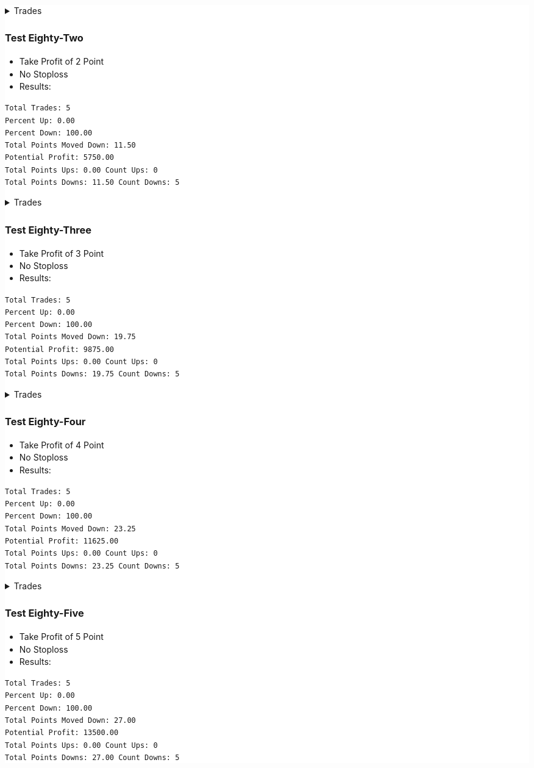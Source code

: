 <details><summary>Trades</summary></details>

### Test Eighty-Two
* Take Profit of 2 Point
* No Stoploss
* Results:
```
Total Trades: 5
Percent Up: 0.00
Percent Down: 100.00
Total Points Moved Down: 11.50
Potential Profit: 5750.00
Total Points Ups: 0.00 Count Ups: 0
Total Points Downs: 11.50 Count Downs: 5
```

<details><summary>Trades</summary></details>

### Test Eighty-Three
* Take Profit of 3 Point
* No Stoploss
* Results:
```
Total Trades: 5
Percent Up: 0.00
Percent Down: 100.00
Total Points Moved Down: 19.75
Potential Profit: 9875.00
Total Points Ups: 0.00 Count Ups: 0
Total Points Downs: 19.75 Count Downs: 5
```

<details><summary>Trades</summary></details>

### Test Eighty-Four
* Take Profit of 4 Point
* No Stoploss
* Results:
```
Total Trades: 5
Percent Up: 0.00
Percent Down: 100.00
Total Points Moved Down: 23.25
Potential Profit: 11625.00
Total Points Ups: 0.00 Count Ups: 0
Total Points Downs: 23.25 Count Downs: 5
```

<details><summary>Trades</summary></details>

### Test Eighty-Five
* Take Profit of 5 Point
* No Stoploss
* Results:
```
Total Trades: 5
Percent Up: 0.00
Percent Down: 100.00
Total Points Moved Down: 27.00
Potential Profit: 13500.00
Total Points Ups: 0.00 Count Ups: 0
Total Points Downs: 27.00 Count Downs: 5
```
